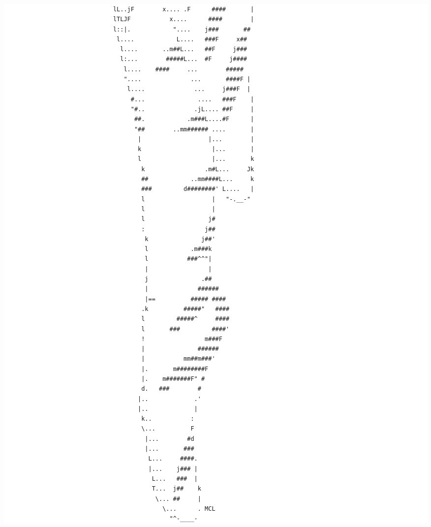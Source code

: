                                    lL..jF        x.... .F      ####       |   
                                   lTLJF           x....      ####        |   
                                   l::|.            "....    j###       ##    
                                    l....            L....   ###F     x##     
                                     l....       ..m##L...   ##F     j###     
                                     l:...        #####L...  #F     j####     
                                      l....    ####     ...        #####      
                                      "....              ...       ####F |    
                                       l....              ...     j###F  |    
                                        #...               ....   ###F    |   
                                        "#..              .jL.... ##F     |   
                                         ##.            .m###L....#F      |   
                                         "##        ..mm###### ....       |   
                                          |                   |...        |   
                                          k                    |...       |   
                                          l                    |...       k   
                                           k                 .m#L...     Jk   
                                           ##            ..mm####L...     k   
                                           ###         d########' L....   |   
                                           l                   |   "-.__-"    
                                           l                   |              
                                           l                  j#              
                                           :                 j##              
                                            k               j##'              
                                            l            .m###k               
                                            l           ###^^"|               
                                            |                 |               
                                            j               .##               
                                            |              ######             
                                            |==          ##### ####           
                                           .k          #####"   ####          
                                           l         #####^     ####          
                                           l       ###         ####'          
                                           !                 m###F            
                                           |               ######             
                                           |           mm##m###'              
                                           |.       m########F                
                                           |.    m#######F" #                 
                                           d.   ###        #                  
                                          |..             .'                  
                                          |..             |                   
                                           k..           :                    
                                           \...          F                    
                                            |...        #d                    
                                            |...       ###                    
                                             L...     ####.                   
                                             |...    j### |                   
                                              L...   ###  |                   
                                              T...  j##    k                  
                                               \... ##     |                  
                                                 \...      . MCL              
                                                   "^-____-        
                                                   